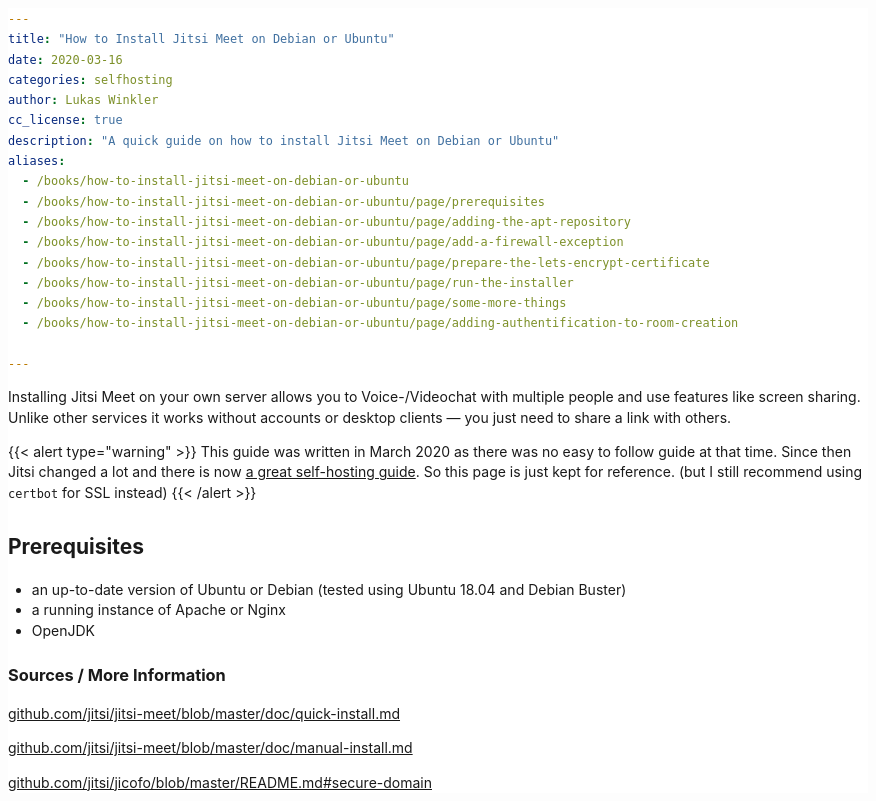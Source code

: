 ```yaml
---
title: "How to Install Jitsi Meet on Debian or Ubuntu"
date: 2020-03-16
categories: selfhosting
author: Lukas Winkler
cc_license: true
description: "A quick guide on how to install Jitsi Meet on Debian or Ubuntu"
aliases:
  - /books/how-to-install-jitsi-meet-on-debian-or-ubuntu
  - /books/how-to-install-jitsi-meet-on-debian-or-ubuntu/page/prerequisites
  - /books/how-to-install-jitsi-meet-on-debian-or-ubuntu/page/adding-the-apt-repository
  - /books/how-to-install-jitsi-meet-on-debian-or-ubuntu/page/add-a-firewall-exception
  - /books/how-to-install-jitsi-meet-on-debian-or-ubuntu/page/prepare-the-lets-encrypt-certificate
  - /books/how-to-install-jitsi-meet-on-debian-or-ubuntu/page/run-the-installer
  - /books/how-to-install-jitsi-meet-on-debian-or-ubuntu/page/some-more-things
  - /books/how-to-install-jitsi-meet-on-debian-or-ubuntu/page/adding-authentification-to-room-creation

---
```

Installing Jitsi Meet on your own server allows you to Voice-/Videochat with multiple people and use features like
screen sharing. Unlike other services it works without accounts or desktop clients — you just need to share a link with
others.



{{< alert type="warning" >}} This guide was written in March 2020 as there was no easy to follow guide at that time.
Since then Jitsi changed a lot and there is
now [a great self-hosting guide](https://jitsi.github.io/handbook/docs/devops-guide/devops-guide-quickstart). So this
page is just kept for reference. (but I still recommend using `certbot` for SSL instead)
{{< /alert >}}

## Prerequisites

- an up-to-date version of Ubuntu or Debian (tested using Ubuntu 18.04 and Debian Buster)
- a running instance of Apache or Nginx
- OpenJDK

### Sources / More Information

[github.com/jitsi/jitsi-meet/blob/master/doc/quick-install.md
](https://github.com/jitsi/jitsi-meet/blob/master/doc/quick-install.md)

[github.com/jitsi/jitsi-meet/blob/master/doc/manual-install.md](https://github.com/jitsi/jitsi-meet/blob/master/doc/manual-install.md)

[github.com/jitsi/jicofo/blob/master/README.md#secure-domain](https://github.com/jitsi/jicofo/blob/master/README.md#secure-domain)
